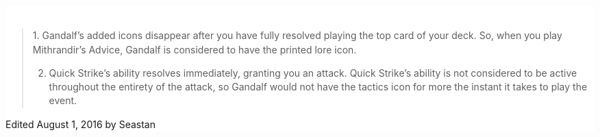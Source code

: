  

> 1. Gandalf’s added icons disappear after you have fully resolved playing the top card of your deck. So, when you play Mithrandir’s Advice, Gandalf is considered to have the printed lore icon. 
> 
> 2. Quick Strike’s ability resolves immediately, granting you an attack. Quick Strike’s ability is not considered to be active throughout the entirety of the attack, so Gandalf would not have the tactics icon for more the instant it takes to play the event.

Edited August 1, 2016 by Seastan

